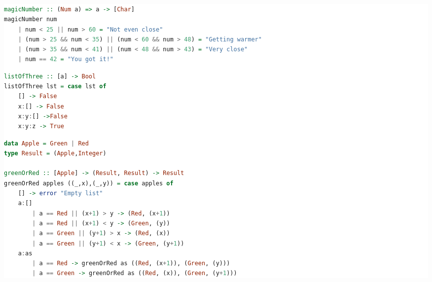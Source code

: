 ```haskell
magicNumber :: (Num a) => a -> [Char]
magicNumber num
    | num < 25 || num > 60 = "Not even close"
    | (num > 25 && num < 35) || (num < 60 && num > 48) = "Getting warmer"
    | (num > 35 && num < 41) || (num < 48 && num > 43) = "Very close"
    | num == 42 = "You got it!"
```

```haskell
listOfThree :: [a] -> Bool
listOfThree lst = case lst of
    [] -> False
    x:[] -> False
    x:y:[] ->False
    x:y:z -> True
```

```haskell
data Apple = Green | Red
type Result = (Apple,Integer)

greenOrRed :: [Apple] -> (Result, Result) -> Result
greenOrRed apples ((_,x),(_,y)) = case apples of
    [] -> error "Empty list"
    a:[]
        | a == Red || (x+1) > y -> (Red, (x+1))
        | a == Red || (x+1) < y -> (Green, (y))
        | a == Green || (y+1) > x -> (Red, (x))
        | a == Green || (y+1) < x -> (Green, (y+1))
    a:as
        | a == Red -> greenOrRed as ((Red, (x+1)), (Green, (y)))
        | a == Green -> greenOrRed as ((Red, (x)), (Green, (y+1)))
```